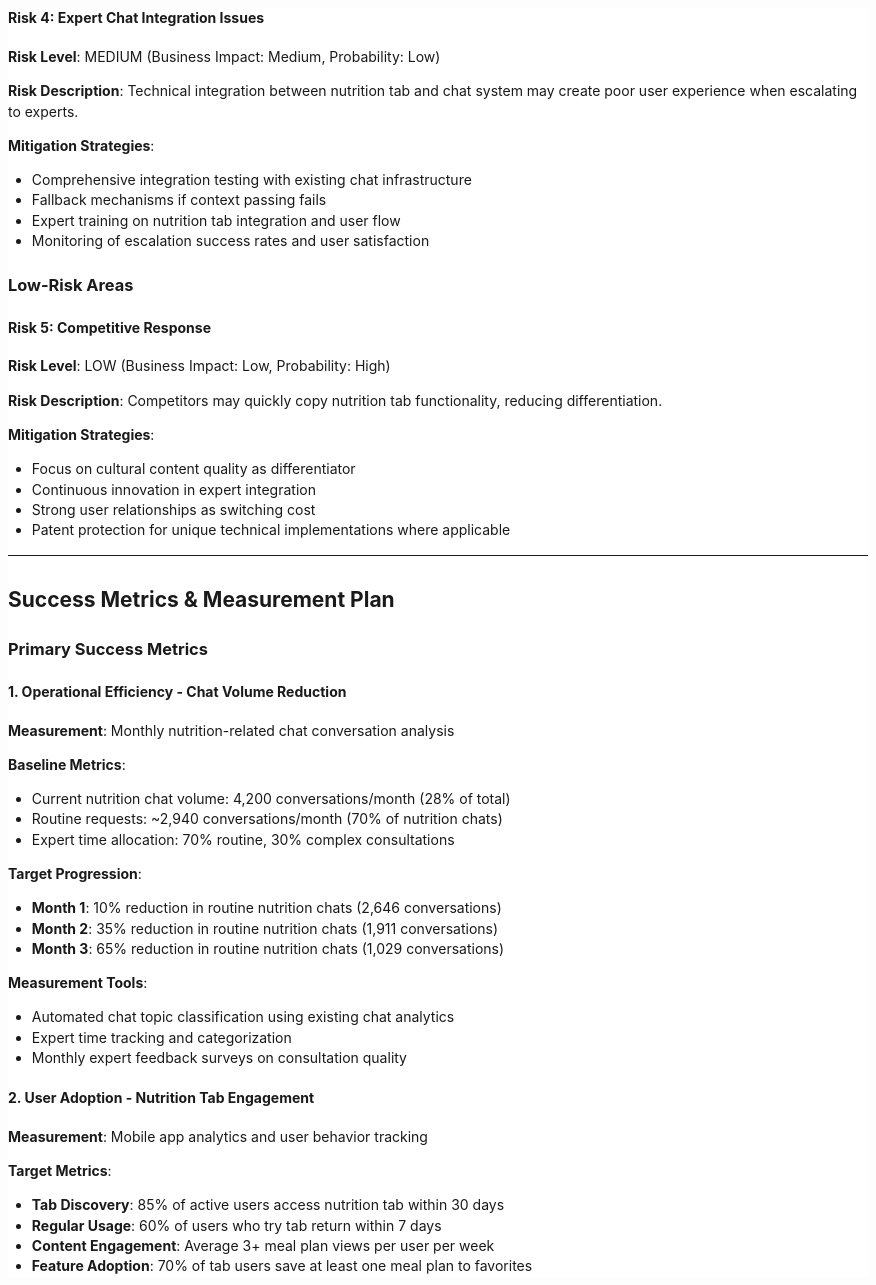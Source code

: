 #### Risk 4: Expert Chat Integration Issues
**Risk Level**: MEDIUM (Business Impact: Medium, Probability: Low)

**Risk Description**: Technical integration between nutrition tab and chat system may create poor user experience when escalating to experts.

**Mitigation Strategies**:
- Comprehensive integration testing with existing chat infrastructure
- Fallback mechanisms if context passing fails
- Expert training on nutrition tab integration and user flow
- Monitoring of escalation success rates and user satisfaction

### Low-Risk Areas

#### Risk 5: Competitive Response
**Risk Level**: LOW (Business Impact: Low, Probability: High)

**Risk Description**: Competitors may quickly copy nutrition tab functionality, reducing differentiation.

**Mitigation Strategies**:
- Focus on cultural content quality as differentiator
- Continuous innovation in expert integration
- Strong user relationships as switching cost
- Patent protection for unique technical implementations where applicable

---

## Success Metrics & Measurement Plan

### Primary Success Metrics

#### 1. Operational Efficiency - Chat Volume Reduction
**Measurement**: Monthly nutrition-related chat conversation analysis

**Baseline Metrics**:
- Current nutrition chat volume: 4,200 conversations/month (28% of total)
- Routine requests: ~2,940 conversations/month (70% of nutrition chats)
- Expert time allocation: 70% routine, 30% complex consultations

**Target Progression**:
- **Month 1**: 10% reduction in routine nutrition chats (2,646 conversations)
- **Month 2**: 35% reduction in routine nutrition chats (1,911 conversations)
- **Month 3**: 65% reduction in routine nutrition chats (1,029 conversations)

**Measurement Tools**:
- Automated chat topic classification using existing chat analytics
- Expert time tracking and categorization
- Monthly expert feedback surveys on consultation quality

#### 2. User Adoption - Nutrition Tab Engagement
**Measurement**: Mobile app analytics and user behavior tracking

**Target Metrics**:
- **Tab Discovery**: 85% of active users access nutrition tab within 30 days
- **Regular Usage**: 60% of users who try tab return within 7 days
- **Content Engagement**: Average 3+ meal plan views per user per week
- **Feature Adoption**: 70% of tab users save at least one meal plan to favorites
